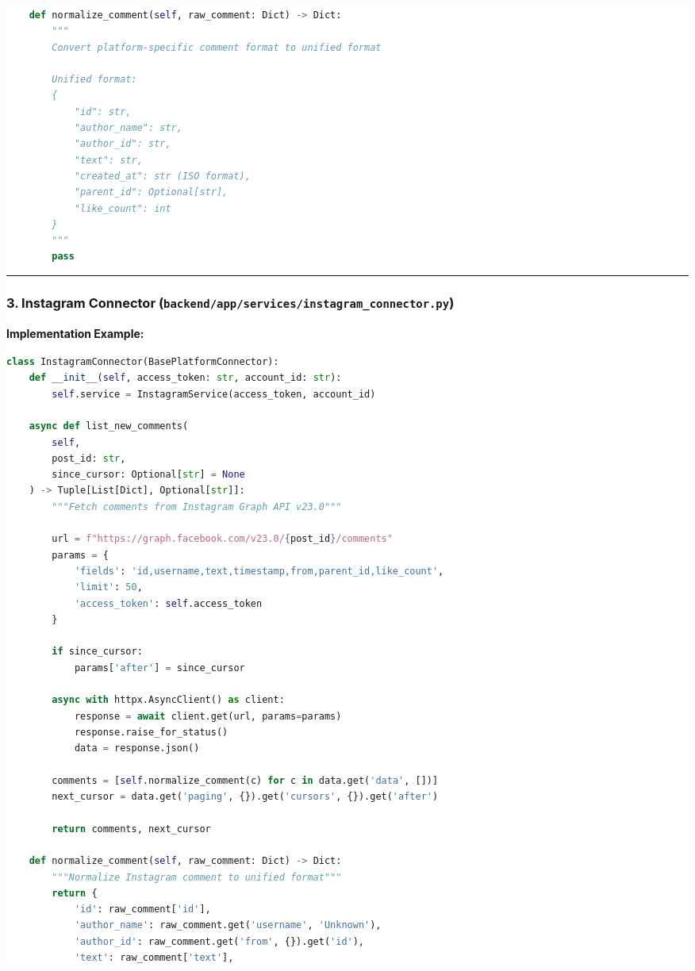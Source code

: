 ```python
    def normalize_comment(self, raw_comment: Dict) -> Dict:
        """
        Convert platform-specific comment format to unified format

        Unified format:
        {
            "id": str,
            "author_name": str,
            "author_id": str,
            "text": str,
            "created_at": str (ISO format),
            "parent_id": Optional[str],
            "like_count": int
        }
        """
        pass
```

---

### 3. **Instagram Connector** (`backend/app/services/instagram_connector.py`)

**Implementation Example:**

```python
class InstagramConnector(BasePlatformConnector):
    def __init__(self, access_token: str, account_id: str):
        self.service = InstagramService(access_token, account_id)

    async def list_new_comments(
        self,
        post_id: str,
        since_cursor: Optional[str] = None
    ) -> Tuple[List[Dict], Optional[str]]:
        """Fetch comments from Instagram Graph API v23.0"""

        url = f"https://graph.facebook.com/v23.0/{post_id}/comments"
        params = {
            'fields': 'id,username,text,timestamp,from,parent_id,like_count',
            'limit': 50,
            'access_token': self.access_token
        }

        if since_cursor:
            params['after'] = since_cursor

        async with httpx.AsyncClient() as client:
            response = await client.get(url, params=params)
            response.raise_for_status()
            data = response.json()

        comments = [self.normalize_comment(c) for c in data.get('data', [])]
        next_cursor = data.get('paging', {}).get('cursors', {}).get('after')

        return comments, next_cursor

    def normalize_comment(self, raw_comment: Dict) -> Dict:
        """Normalize Instagram comment to unified format"""
        return {
            'id': raw_comment['id'],
            'author_name': raw_comment.get('username', 'Unknown'),
            'author_id': raw_comment.get('from', {}).get('id'),
            'text': raw_comment['text'],
```
